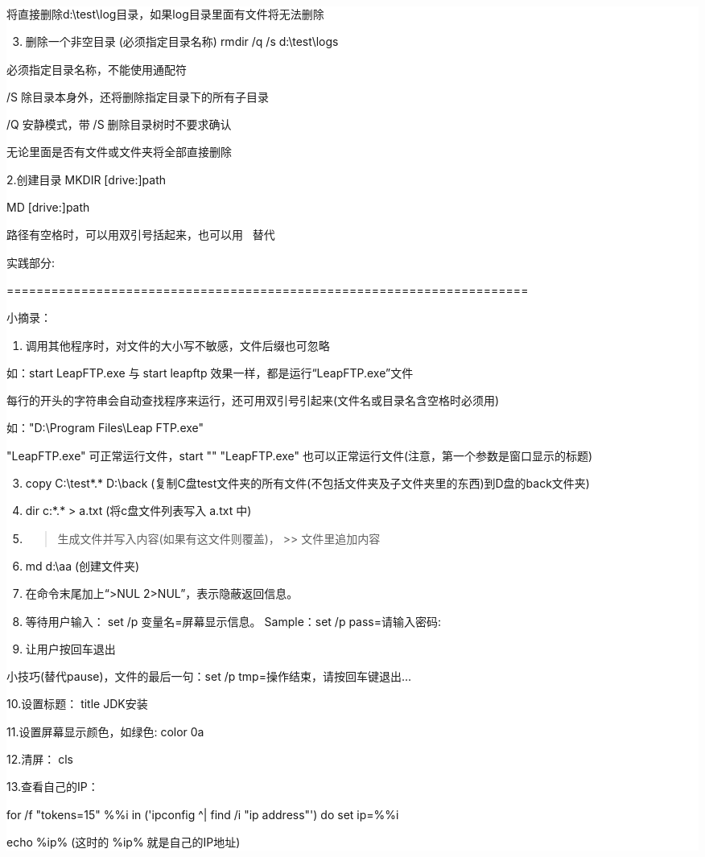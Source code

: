 将直接删除d:\test\log目录，如果log目录里面有文件将无法删除

3) 删除一个非空目录 (必须指定目录名称)
rmdir /q /s d:\test\logs

必须指定目录名称，不能使用通配符

/S 除目录本身外，还将删除指定目录下的所有子目录

/Q 安静模式，带 /S 删除目录树时不要求确认

无论里面是否有文件或文件夹将全部直接删除

2.创建目录
MKDIR [drive:]path

MD [drive:]path

路径有空格时，可以用双引号括起来，也可以用 &nbsp; 替代

实践部分:

======================================================================

 

小摘录：
1. 调用其他程序时，对文件的大小写不敏感，文件后缀也可忽略

如：start LeapFTP.exe 与 start leapftp 效果一样，都是运行“LeapFTP.exe”文件

每行的开头的字符串会自动查找程序来运行，还可用双引号引起来(文件名或目录名含空格时必须用)

如："D:\Program Files\Leap FTP.exe"

"LeapFTP.exe" 可正常运行文件，start "" "LeapFTP.exe" 也可以正常运行文件(注意，第一个参数是窗口显示的标题)

3. copy C:\test\*.* D:\back (复制C盘test文件夹的所有文件(不包括文件夹及子文件夹里的东西)到D盘的back文件夹)

4. dir c:\*.* > a.txt (将c盘文件列表写入 a.txt 中)

5. > 生成文件并写入内容(如果有这文件则覆盖)， >> 文件里追加内容

6. md d:\aa (创建文件夹)

7. 在命令末尾加上“>NUL 2>NUL”，表示隐蔽返回信息。

8. 等待用户输入： set /p 变量名=屏幕显示信息。 Sample：set /p pass=请输入密码:

9. 让用户按回车退出

小技巧(替代pause)，文件的最后一句：set /p tmp=操作结束，请按回车键退出...

10.设置标题： title JDK安装

11.设置屏幕显示颜色，如绿色: color 0a

12.清屏： cls

13.查看自己的IP：

for /f "tokens=15" %%i in ('ipconfig ^| find /i "ip address"') do set ip=%%i

echo %ip% (这时的 %ip% 就是自己的IP地址)

